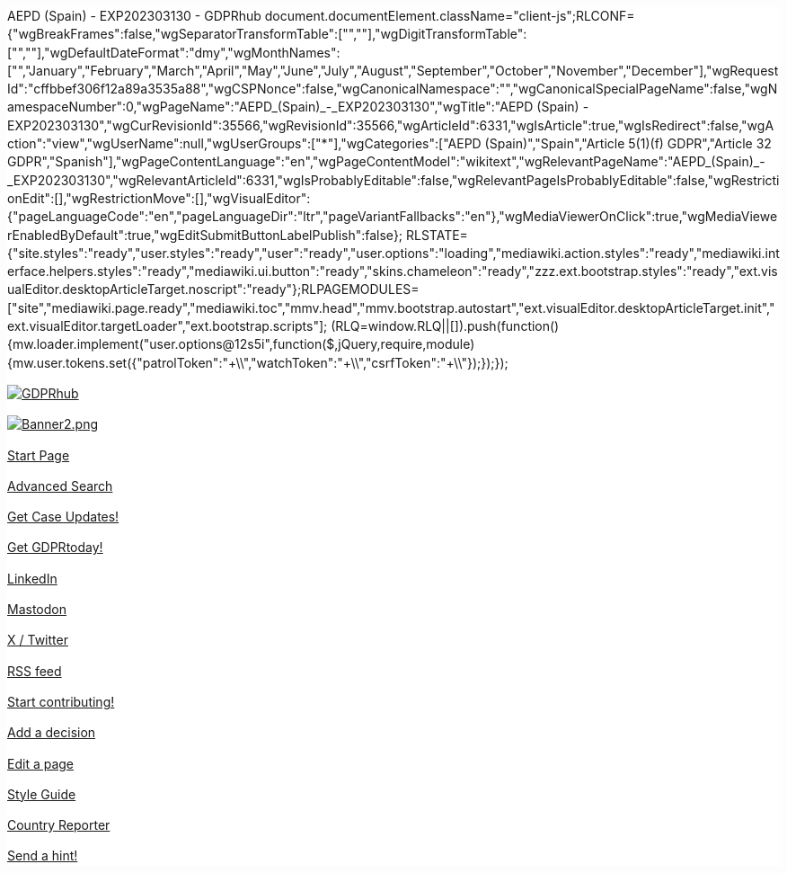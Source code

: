  AEPD (Spain) - EXP202303130 - GDPRhub document.documentElement.className="client-js";RLCONF={"wgBreakFrames":false,"wgSeparatorTransformTable":\["",""\],"wgDigitTransformTable":\["",""\],"wgDefaultDateFormat":"dmy","wgMonthNames":\["","January","February","March","April","May","June","July","August","September","October","November","December"\],"wgRequestId":"cffbbef306f12a89a3535a88","wgCSPNonce":false,"wgCanonicalNamespace":"","wgCanonicalSpecialPageName":false,"wgNamespaceNumber":0,"wgPageName":"AEPD\_(Spain)\_-\_EXP202303130","wgTitle":"AEPD (Spain) - EXP202303130","wgCurRevisionId":35566,"wgRevisionId":35566,"wgArticleId":6331,"wgIsArticle":true,"wgIsRedirect":false,"wgAction":"view","wgUserName":null,"wgUserGroups":\["\*"\],"wgCategories":\["AEPD (Spain)","Spain","Article 5(1)(f) GDPR","Article 32 GDPR","Spanish"\],"wgPageContentLanguage":"en","wgPageContentModel":"wikitext","wgRelevantPageName":"AEPD\_(Spain)\_-\_EXP202303130","wgRelevantArticleId":6331,"wgIsProbablyEditable":false,"wgRelevantPageIsProbablyEditable":false,"wgRestrictionEdit":\[\],"wgRestrictionMove":\[\],"wgVisualEditor":{"pageLanguageCode":"en","pageLanguageDir":"ltr","pageVariantFallbacks":"en"},"wgMediaViewerOnClick":true,"wgMediaViewerEnabledByDefault":true,"wgEditSubmitButtonLabelPublish":false}; RLSTATE={"site.styles":"ready","user.styles":"ready","user":"ready","user.options":"loading","mediawiki.action.styles":"ready","mediawiki.interface.helpers.styles":"ready","mediawiki.ui.button":"ready","skins.chameleon":"ready","zzz.ext.bootstrap.styles":"ready","ext.visualEditor.desktopArticleTarget.noscript":"ready"};RLPAGEMODULES=\["site","mediawiki.page.ready","mediawiki.toc","mmv.head","mmv.bootstrap.autostart","ext.visualEditor.desktopArticleTarget.init","ext.visualEditor.targetLoader","ext.bootstrap.scripts"\]; (RLQ=window.RLQ||\[\]).push(function(){mw.loader.implement("user.options@12s5i",function($,jQuery,require,module){mw.user.tokens.set({"patrolToken":"+\\\\","watchToken":"+\\\\","csrfToken":"+\\\\"});});});                    

[![GDPRhub](/images/gdprhub_v5_150.png)](/index.php?title=Welcome_to_GDPRhub "Visit the main page")

[![Banner2.png](/images/5/57/Banner2.png)](https://gdprhub.eu/index.php?title=GDPRtoday)

[Start Page](/index.php?title=Welcome_to_GDPRhub)

[Advanced Search](/index.php?title=Advanced_Search)

[Get Case Updates!](#)

[Get GDPRtoday!](/index.php?title=GDPRtoday)

[LinkedIn](https://www.linkedin.com/showcase/gdprhub)

[Mastodon](https://mastodon.social/@GDPRhub)

[X / Twitter](https://www.twitter.com/GDPRhub)

[RSS feed](https://gdprhub.eu/index.php?title=Special:NewPages&feed=atom&hideredirs=1&limit=10&render=1)

[Start contributing!](#)

[Add a decision](/index.php?title=How_to_add_a_new_decision)

[Edit a page](/index.php?title=How_to_edit_a_page_on_GDPRhub)

[Style Guide](/index.php?title=GDPRhub_style_guide)

[Country Reporter](https://gdprmgmt.noyb.eu/become_country_reporter)

[Send a hint!](mailto:GDPRhub@noyb.eu?subject=GDPRhub%20-%20hint&body=Thank%20you%20for%20sending%20us%20a%20hint!%0A%0AIf%20you%20want%20to%20send%20us%20details%20about%20a%20case%20that%20is%20not%20on%20GDPRhub%20yet%2C%20please%20fill%20out%20the%20form%20below!%0AIf%20you%20want%20to%20send%20us%20any%20other%20information%2C%20just%20delete%20this%20text.%0A%0A%3D%3D%3D%20General%20Details%20%3D%3D%3D%0A%0ALink%20to%20the%20decision%20\(attach%20document%20if%20not%20public\)%3A%0ADPA%2FCourt%3A%0ACountry%3A%0ADate%3A%0A%0A%3D%3D%3D%20Factual%20Summary%20in%20English%20%3D%3D%3D%0A%0A-%3E%20What%20happened%20in%20this%20case%3F%0A%0A%3D%3D%3D%20Summary%20of%20the%20Dispute%20in%20English%20%3D%3D%3D%0A%0A-%3E%20What%20was%20the%20core%20dispute%20about%3F%0A%0A%3D%3D%3D%20Summary%20of%20the%20Holding%20in%20English%20%3D%3D%3D%0A%0A-%3E%20What%20is%20the%20core%20take%20away%20from%20the%20decision%3F%0A%0A%0AThank%20you%20for%20your%20support!%0Anoyb.eu%20team)
